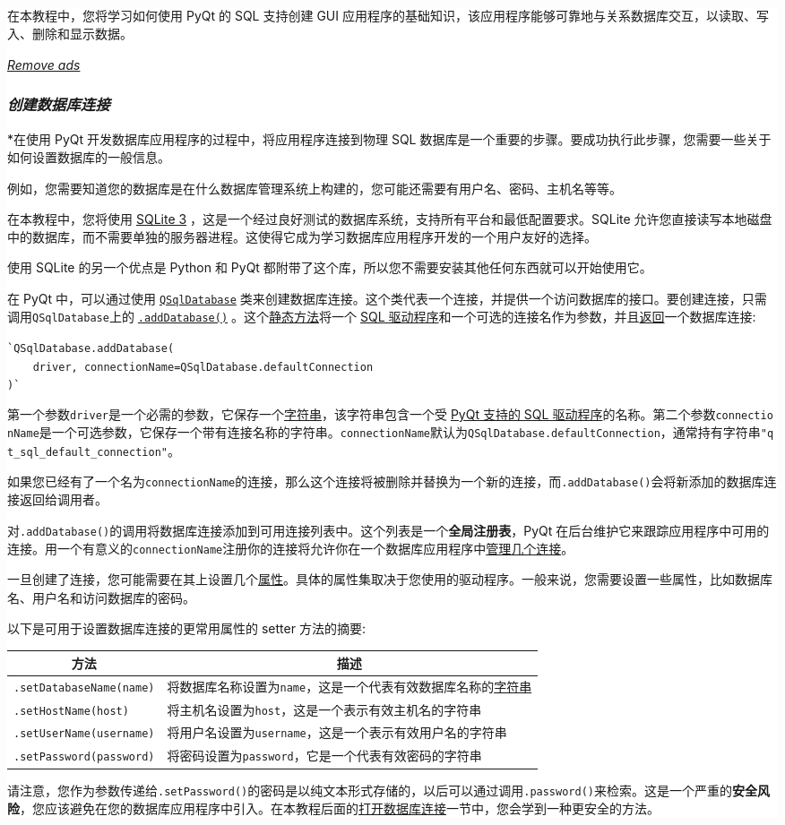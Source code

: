 在本教程中，您将学习如何使用 PyQt 的 SQL 支持创建 GUI 应用程序的基础知识，该应用程序能够可靠地与关系数据库交互，以读取、写入、删除和显示数据。

[*Remove ads*](/account/join/)

### *创建数据库连接*

 *在使用 PyQt 开发数据库应用程序的过程中，将应用程序连接到物理 SQL 数据库是一个重要的步骤。要成功执行此步骤，您需要一些关于如何设置数据库的一般信息。

例如，您需要知道您的数据库是在什么数据库管理系统上构建的，您可能还需要有用户名、密码、主机名等等。

在本教程中，您将使用 [SQLite 3](https://sqlite.org/about.html) ，这是一个经过良好测试的数据库系统，支持所有平台和最低配置要求。SQLite 允许您直接读写本地磁盘中的数据库，而不需要单独的服务器进程。这使得它成为学习数据库应用程序开发的一个用户友好的选择。

使用 SQLite 的另一个优点是 Python 和 PyQt 都附带了这个库，所以您不需要安装其他任何东西就可以开始使用它。

在 PyQt 中，可以通过使用 [`QSqlDatabase`](https://www.riverbankcomputing.com/static/Docs/PyQt5/api/qtsql/qsqldatabase.html) 类来创建数据库连接。这个类代表一个连接，并提供一个访问数据库的接口。要创建连接，只需调用`QSqlDatabase`上的 [`.addDatabase()`](https://doc.qt.io/qt-5/qsqldatabase.html#addDatabase) 。这个[静态方法](https://realpython.com/instance-class-and-static-methods-demystified/)将一个 [SQL 驱动程序](https://www.riverbankcomputing.com/static/Docs/PyQt5/api/qtsql/qsqldriver.html)和一个可选的连接名作为参数，并且[返回](https://realpython.com/python-return-statement/)一个数据库连接:

```
`QSqlDatabase.addDatabase(
    driver, connectionName=QSqlDatabase.defaultConnection
)` 
```

第一个参数`driver`是一个必需的参数，它保存一个[字符串](https://realpython.com/python-strings/)，该字符串包含一个受 [PyQt 支持的 SQL 驱动程序](https://doc.qt.io/qt-5/sql-driver.html#supported-databases)的名称。第二个参数`connectionName`是一个可选参数，它保存一个带有连接名称的字符串。`connectionName`默认为`QSqlDatabase.defaultConnection`，通常持有字符串`"qt_sql_default_connection"`。

如果您已经有了一个名为`connectionName`的连接，那么这个连接将被删除并替换为一个新的连接，而`.addDatabase()`会将新添加的数据库连接返回给调用者。

对`.addDatabase()`的调用将数据库连接添加到可用连接列表中。这个列表是一个**全局注册表**，PyQt 在后台维护它来跟踪应用程序中可用的连接。用一个有意义的`connectionName`注册你的连接将允许你在一个数据库应用程序中[管理几个连接](https://realpython.com/python-pyqt-database/#handling-multiple-connections)。

一旦创建了连接，您可能需要在其上设置几个[属性](https://realpython.com/python3-object-oriented-programming/#class-and-instance-attributes)。具体的属性集取决于您使用的驱动程序。一般来说，您需要设置一些属性，比如数据库名、用户名和访问数据库的密码。

以下是可用于设置数据库连接的更常用属性的 setter 方法的摘要:

| 方法 | 描述 |
| --- | --- |
| `.setDatabaseName(name)` | 将数据库名称设置为`name`，这是一个代表有效数据库名称的[字符串](https://realpython.com/python-strings/) |
| `.setHostName(host)` | 将主机名设置为`host`，这是一个表示有效主机名的字符串 |
| `.setUserName(username)` | 将用户名设置为`username`，这是一个表示有效用户名的字符串 |
| `.setPassword(password)` | 将密码设置为`password`，它是一个代表有效密码的字符串 |

请注意，您作为参数传递给`.setPassword()`的密码是以纯文本形式存储的，以后可以通过调用`.password()`来检索。这是一个严重的**安全风险**，您应该避免在您的数据库应用程序中引入。在本教程后面的[打开数据库连接](https://realpython.com/python-pyqt-database/#opening-a-database-connection)一节中，您会学到一种更安全的方法。
